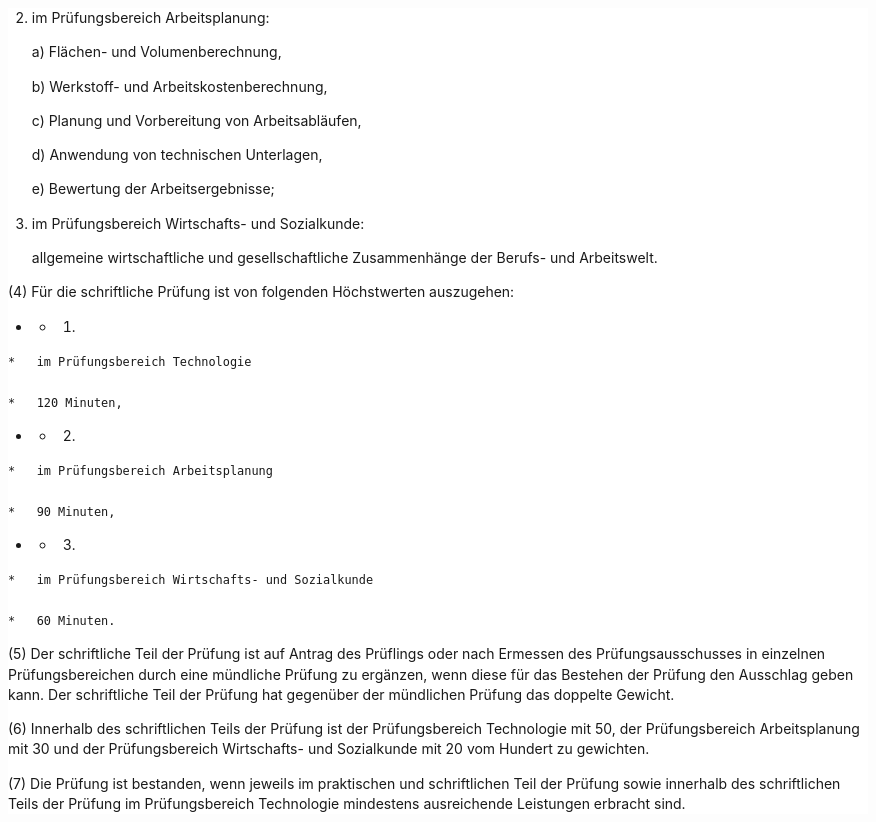 2.  im Prüfungsbereich Arbeitsplanung:

    a)  Flächen- und Volumenberechnung,


    b)  Werkstoff- und Arbeitskostenberechnung,


    c)  Planung und Vorbereitung von Arbeitsabläufen,


    d)  Anwendung von technischen Unterlagen,


    e)  Bewertung der Arbeitsergebnisse;





3.  im Prüfungsbereich Wirtschafts- und Sozialkunde:

    allgemeine wirtschaftliche und gesellschaftliche Zusammenhänge der
    Berufs- und Arbeitswelt.




(4) Für die schriftliche Prüfung ist von folgenden Höchstwerten
auszugehen:

*    *   1.

    *   im Prüfungsbereich Technologie

    *   120 Minuten,


*    *   2.

    *   im Prüfungsbereich Arbeitsplanung

    *   90 Minuten,


*    *   3.

    *   im Prüfungsbereich Wirtschafts- und Sozialkunde

    *   60 Minuten.




(5) Der schriftliche Teil der Prüfung ist auf Antrag des Prüflings
oder nach Ermessen des Prüfungsausschusses in einzelnen
Prüfungsbereichen durch eine mündliche Prüfung zu ergänzen, wenn diese
für das Bestehen der Prüfung den Ausschlag geben kann. Der
schriftliche Teil der Prüfung hat gegenüber der mündlichen Prüfung das
doppelte Gewicht.

(6) Innerhalb des schriftlichen Teils der Prüfung ist der
Prüfungsbereich Technologie mit 50, der Prüfungsbereich Arbeitsplanung
mit 30 und der Prüfungsbereich Wirtschafts- und Sozialkunde mit 20 vom
Hundert zu gewichten.

(7) Die Prüfung ist bestanden, wenn jeweils im praktischen und
schriftlichen Teil der Prüfung sowie innerhalb des schriftlichen Teils
der Prüfung im Prüfungsbereich Technologie mindestens ausreichende
Leistungen erbracht sind.
